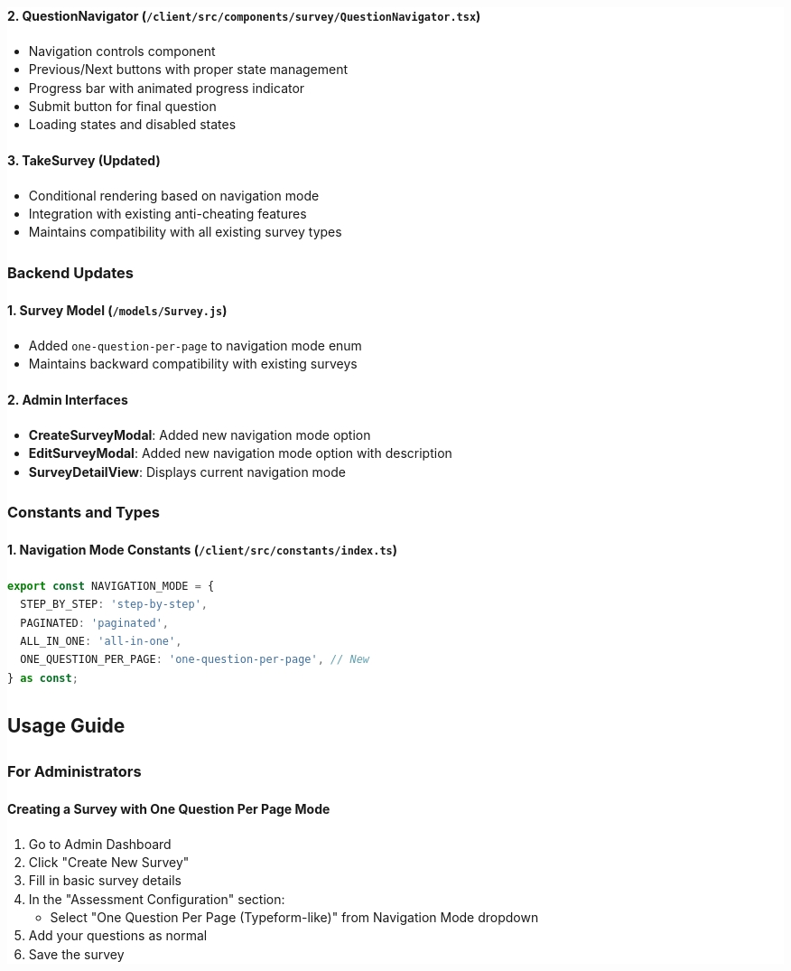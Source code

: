 #### 2. **QuestionNavigator** (`/client/src/components/survey/QuestionNavigator.tsx`)
- Navigation controls component
- Previous/Next buttons with proper state management
- Progress bar with animated progress indicator
- Submit button for final question
- Loading states and disabled states

#### 3. **TakeSurvey** (Updated)
- Conditional rendering based on navigation mode
- Integration with existing anti-cheating features
- Maintains compatibility with all existing survey types

### Backend Updates

#### 1. **Survey Model** (`/models/Survey.js`)
- Added `one-question-per-page` to navigation mode enum
- Maintains backward compatibility with existing surveys

#### 2. **Admin Interfaces**
- **CreateSurveyModal**: Added new navigation mode option
- **EditSurveyModal**: Added new navigation mode option with description
- **SurveyDetailView**: Displays current navigation mode

### Constants and Types

#### 1. **Navigation Mode Constants** (`/client/src/constants/index.ts`)
```typescript
export const NAVIGATION_MODE = {
  STEP_BY_STEP: 'step-by-step',
  PAGINATED: 'paginated', 
  ALL_IN_ONE: 'all-in-one',
  ONE_QUESTION_PER_PAGE: 'one-question-per-page', // New
} as const;
```

## Usage Guide

### For Administrators

#### Creating a Survey with One Question Per Page Mode
1. Go to Admin Dashboard
2. Click "Create New Survey"
3. Fill in basic survey details
4. In the "Assessment Configuration" section:
   - Select "One Question Per Page (Typeform-like)" from Navigation Mode dropdown
5. Add your questions as normal
6. Save the survey
